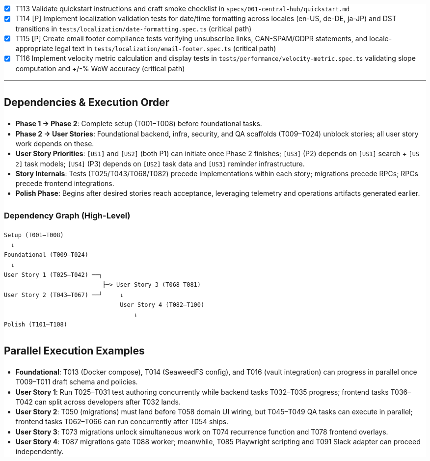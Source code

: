 - [X] T113 Validate quickstart instructions and craft smoke checklist in `specs/001-central-hub/quickstart.md`
- [X] T114 [P] Implement localization validation tests for date/time formatting across locales (en-US, de-DE, ja-JP) and DST transitions in `tests/localization/date-formatting.spec.ts` (critical path)
- [X] T115 [P] Create email footer compliance tests verifying unsubscribe links, CAN-SPAM/GDPR statements, and locale-appropriate legal text in `tests/localization/email-footer.spec.ts` (critical path)
- [X] T116 Implement velocity metric calculation and display tests in `tests/performance/velocity-metric.spec.ts` validating slope computation and +/-% WoW accuracy (critical path)

---

## Dependencies & Execution Order

- **Phase 1 → Phase 2**: Complete setup (T001–T008) before foundational tasks.
- **Phase 2 → User Stories**: Foundational backend, infra, security, and QA scaffolds (T009–T024) unblock stories; all user story work depends on these.
- **User Story Priorities**: `[US1]` and `[US2]` (both P1) can initiate once Phase 2 finishes; `[US3]` (P2) depends on `[US1]` search + `[US2]` task models; `[US4]` (P3) depends on `[US2]` task data and `[US3]` reminder infrastructure.
- **Story Internals**: Tests (T025/T043/T068/T082) precede implementations within each story; migrations precede RPCs; RPCs precede frontend integrations.
- **Polish Phase**: Begins after desired stories reach acceptance, leveraging telemetry and operations artifacts generated earlier.

### Dependency Graph (High-Level)

```text
Setup (T001–T008)
  ↓
Foundational (T009–T024)
  ↓
User Story 1 (T025–T042) ──┐
                            ├─> User Story 3 (T068–T081)
User Story 2 (T043–T067) ──┘     ↓
                                 User Story 4 (T082–T100)
                                     ↓
Polish (T101–T108)
```

## Parallel Execution Examples

- **Foundational**: T013 (Docker compose), T014 (SeaweedFS config), and T016 (vault integration) can progress in parallel once T009–T011 draft schema and policies.
- **User Story 1**: Run T025–T031 test authoring concurrently while backend tasks T032–T035 progress; frontend tasks T036–T042 can split across developers after T032 lands.
- **User Story 2**: T050 (migrations) must land before T058 domain UI wiring, but T045–T049 QA tasks can execute in parallel; frontend tasks T062–T066 can run concurrently after T054 ships.
- **User Story 3**: T073 migrations unlock simultaneous work on T074 recurrence function and T078 frontend overlays.
- **User Story 4**: T087 migrations gate T088 worker; meanwhile, T085 Playwright scripting and T091 Slack adapter can proceed independently.
